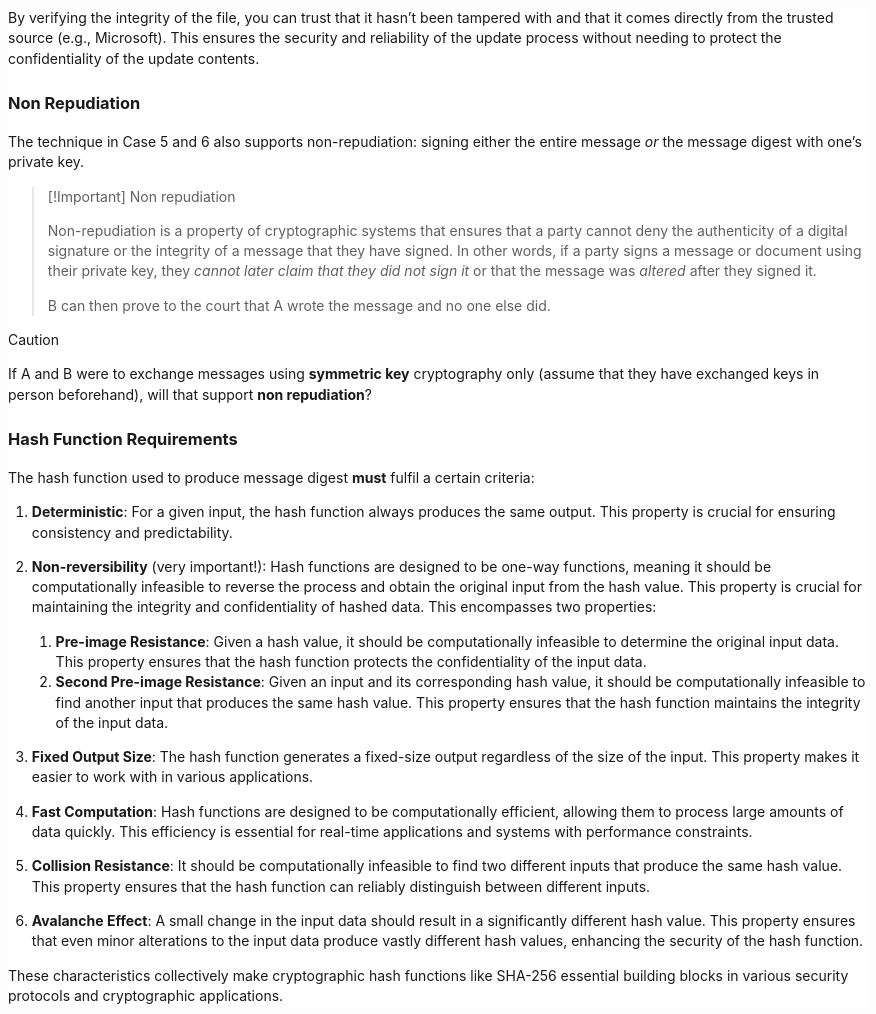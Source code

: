 
By verifying the integrity of the file, you can trust that it hasn’t been tampered with and that it comes directly from the trusted source (e.g., Microsoft). This ensures the security and reliability of the update process without needing to protect the confidentiality of the update contents.

### Non Repudiation

The technique in Case 5 and 6 also supports non-repudiation: signing either the entire message _or_ the message digest with one’s private key.

> [!Important] Non repudiation
> 
> Non-repudiation is a property of cryptographic systems that ensures that a party cannot deny the authenticity of a digital signature or the integrity of a message that they have signed. In other words, if a party signs a message or document using their private key, they _cannot later claim that they did not sign it_ or that the message was _altered_ after they signed it.
> 
> B can then prove to the court that A wrote the message and no one else did.

>[!Caution]
>If A and B were to exchange messages using **symmetric key** cryptography only (assume that they have exchanged keys in person beforehand), will that support **non repudiation**?

### Hash Function Requirements

The hash function used to produce message digest **must** fulfil a certain criteria:

1. **Deterministic**: For a given input, the hash function always produces the same output. This property is crucial for ensuring consistency and predictability.
2. **Non-reversibility** (very important!): Hash functions are designed to be one-way functions, meaning it should be computationally infeasible to reverse the process and obtain the original input from the hash value. This property is crucial for maintaining the integrity and confidentiality of hashed data. This encompasses two properties:
    1. **Pre-image Resistance**: Given a hash value, it should be computationally infeasible to determine the original input data. This property ensures that the hash function protects the confidentiality of the input data.
    2. **Second Pre-image Resistance**: Given an input and its corresponding hash value, it should be computationally infeasible to find another input that produces the same hash value. This property ensures that the hash function maintains the integrity of the input data.
3. **Fixed Output Size**: The hash function generates a fixed-size output regardless of the size of the input. This property makes it easier to work with in various applications.
    
4. **Fast Computation**: Hash functions are designed to be computationally efficient, allowing them to process large amounts of data quickly. This efficiency is essential for real-time applications and systems with performance constraints.
5. **Collision Resistance**: It should be computationally infeasible to find two different inputs that produce the same hash value. This property ensures that the hash function can reliably distinguish between different inputs.
    
6. **Avalanche Effect**: A small change in the input data should result in a significantly different hash value. This property ensures that even minor alterations to the input data produce vastly different hash values, enhancing the security of the hash function.

These characteristics collectively make cryptographic hash functions like SHA-256 essential building blocks in various security protocols and cryptographic applications.
